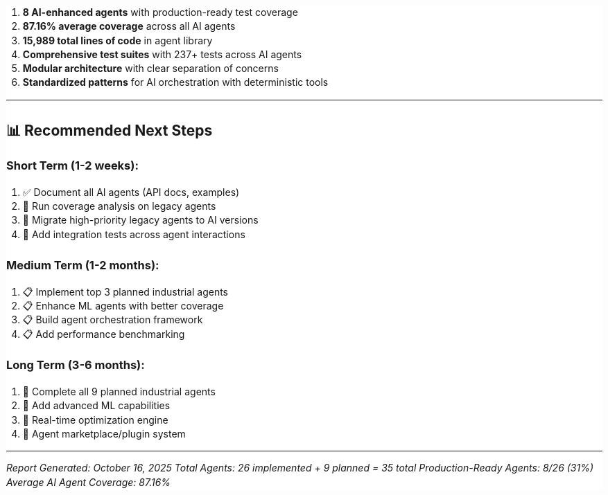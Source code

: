 1. **8 AI-enhanced agents** with production-ready test coverage
2. **87.16% average coverage** across all AI agents
3. **15,989 total lines of code** in agent library
4. **Comprehensive test suites** with 237+ tests across AI agents
5. **Modular architecture** with clear separation of concerns
6. **Standardized patterns** for AI orchestration with deterministic tools

---

## 📊 Recommended Next Steps

### Short Term (1-2 weeks):
1. ✅ Document all AI agents (API docs, examples)
2. 🔄 Run coverage analysis on legacy agents
3. 🔄 Migrate high-priority legacy agents to AI versions
4. 🔄 Add integration tests across agent interactions

### Medium Term (1-2 months):
1. 📋 Implement top 3 planned industrial agents
2. 📋 Enhance ML agents with better coverage
3. 📋 Build agent orchestration framework
4. 📋 Add performance benchmarking

### Long Term (3-6 months):
1. 🔮 Complete all 9 planned industrial agents
2. 🔮 Add advanced ML capabilities
3. 🔮 Real-time optimization engine
4. 🔮 Agent marketplace/plugin system

---

*Report Generated: October 16, 2025*
*Total Agents: 26 implemented + 9 planned = 35 total*
*Production-Ready Agents: 8/26 (31%)*
*Average AI Agent Coverage: 87.16%*
